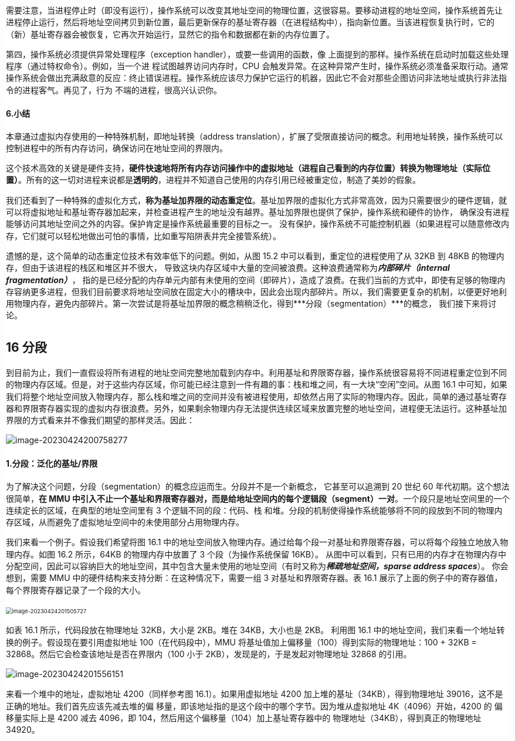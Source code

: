 需要注意，当进程停止时（即没有运行），操作系统可以改变其地址空间的物理位置，这很容易。要移动进程的地址空间，操作系统首先让进程停止运行，然后将地址空间拷贝到新位置，最后更新保存的基址寄存器（在进程结构中），指向新位置。当该进程恢复执行时，它的（新）基址寄存器会被恢复，它再次开始运行，显然它的指令和数据都在新的内存位置了。 

第四，操作系统必须提供异常处理程序（exception handler），或要一些调用的函数，像 上面提到的那样。操作系统在启动时加载这些处理程序（通过特权命令）。例如，当一个进 程试图越界访问内存时，CPU 会触发异常。在这种异常产生时，操作系统必须准备采取行动。通常操作系统会做出充满敌意的反应：终止错误进程。操作系统应该尽力保护它运行的机器，因此它不会对那些企图访问非法地址或执行非法指令的进程客气。再见了，行为 不端的进程，很高兴认识你。



####	6.小结

本章通过虚拟内存使用的一种特殊机制，即地址转换（address translation），扩展了受限直接访问的概念。利用地址转换，操作系统可以控制进程中的所有内存访问，确保访问在地址空间的界限内。

这个技术高效的关键是硬件支持，**硬件快速地将所有内存访问操作中的虚拟地址（进程自己看到的内存位置）转换为物理地址（实际位置）**。所有的这一切对进程来说都是**透明的**，进程并不知道自己使用的内存引用已经被重定位，制造了美妙的假象。

我们还看到了一种特殊的虚拟化方式，**称为基址加界限的动态重定位**。基址加界限的虚拟化方式非常高效，因为只需要很少的硬件逻辑，就可以将虚拟地址和基址寄存器加起来，并检查进程产生的地址没有越界。基址加界限也提供了保护，操作系统和硬件的协作， 确保没有进程能够访问其地址空间之外的内容。保护肯定是操作系统最重要的目标之一。 没有保护，操作系统不可能控制机器（如果进程可以随意修改内存，它们就可以轻松地做出可怕的事情，比如重写陷阱表并完全接管系统）。

遗憾的是，这个简单的动态重定位技术有效率低下的问题。例如，从图 15.2 中可以看到，重定位的进程使用了从 32KB 到 48KB 的物理内存，但由于该进程的栈区和堆区并不很大， 导致这块内存区域中大量的空间被浪费。这种浪费通常称为***内部碎片（internal fragmentation）***， 指的是已经分配的内存单元内部有未使用的空间（即碎片），造成了浪费。在我们当前的方式中，即使有足够的物理内存容纳更多进程，但我们目前要求将地址空间放在固定大小的槽块中，因此会出现内部碎片。所以，我们需要更复杂的机制，以便更好地利用物理内存，避免内部碎片。第一次尝试是将基址加界限的概念稍稍泛化，得到***分段（segmentation）***的概念， 我们接下来将讨论。





##	16 分段

到目前为止，我们一直假设将所有进程的地址空间完整地加载到内存中。利用基址和界限寄存器，操作系统很容易将不同进程重定位到不同的物理内存区域。但是，对于这些内存区域，你可能已经注意到一件有趣的事：栈和堆之间，有一大块“空闲”空间。从图 16.1 中可知，如果我们将整个地址空间放入物理内存，那么栈和堆之间的空间并没有被进程使用，却依然占用了实际的物理内存。因此，简单的通过基址寄存器和界限寄存器实现的虚拟内存很浪费。另外，如果剩余物理内存无法提供连续区域来放置完整的地址空间，进程便无法运行。这种基址加界限的方式看来并不像我们期望的那样灵活。因此：

![image-20230424200758277](/images/mdpic/image-20230424200758277.png)

####	1.分段：泛化的基址/界限

为了解决这个问题，分段（segmentation）的概念应运而生。分段并不是一个新概念， 它甚至可以追溯到 20 世纪 60 年代初期。这个想法很简单，**在 MMU 中引入不止一个基址和界限寄存器对，而是给地址空间内的每个逻辑段（segment）一对**。一个段只是地址空间里的一个连续定长的区域，在典型的地址空间里有 3 个逻辑不同的段：代码、栈 和堆。分段的机制使得操作系统能够将不同的段放到不同的物理内存区域，从而避免了虚拟地址空间中的未使用部分占用物理内存。

我们来看一个例子。假设我们希望将图 16.1 中的地址空间放入物理内存。通过给每个段一对基址和界限寄存器，可以将每个段独立地放入物理内存。如图 16.2 所示，64KB 的物理内存中放置了 3 个段（为操作系统保留 16KB）。 从图中可以看到，只有已用的内存才在物理内存中分配空间，因此可以容纳巨大的地址空间，其中包含大量未使用的地址空间（有时又称为***稀疏地址空间，sparse address spaces***）。 你会想到，需要 MMU 中的硬件结构来支持分断：在这种情况下，需要一组 3 对基址和界限寄存器。表 16.1 展示了上面的例子中的寄存器值，每个界限寄存器记录了一个段的大小。

<img src="/images/mdpic/image-20230424201505727.png" alt="image-20230424201505727" style="zoom: 67%;" />

如表 16.1 所示，代码段放在物理地址 32KB，大小是 2KB。堆在 34KB，大小也是 2KB。 利用图 16.1 中的地址空间，我们来看一个地址转换的例子。假设现在要引用虚拟地址 100（在代码段中），MMU 将基址值加上偏移量（100）得到实际的物理地址：100 + 32KB = 32868。然后它会检查该地址是否在界限内（100 小于 2KB），发现是的，于是发起对物理地址 32868 的引用。

![image-20230424201556151](/images/mdpic/image-20230424201556151.png)

来看一个堆中的地址，虚拟地址 4200（同样参考图 16.1）。如果用虚拟地址 4200 加上堆的基址（34KB），得到物理地址 39016，这不是正确的地址。我们首先应该先减去堆的偏 移量，即该地址指的是这个段中的哪个字节。因为堆从虚拟地址 4K（4096）开始，4200 的 偏移量实际上是 4200 减去 4096，即 104，然后用这个偏移量（104）加上基址寄存器中的 物理地址（34KB），得到真正的物理地址 34920。
